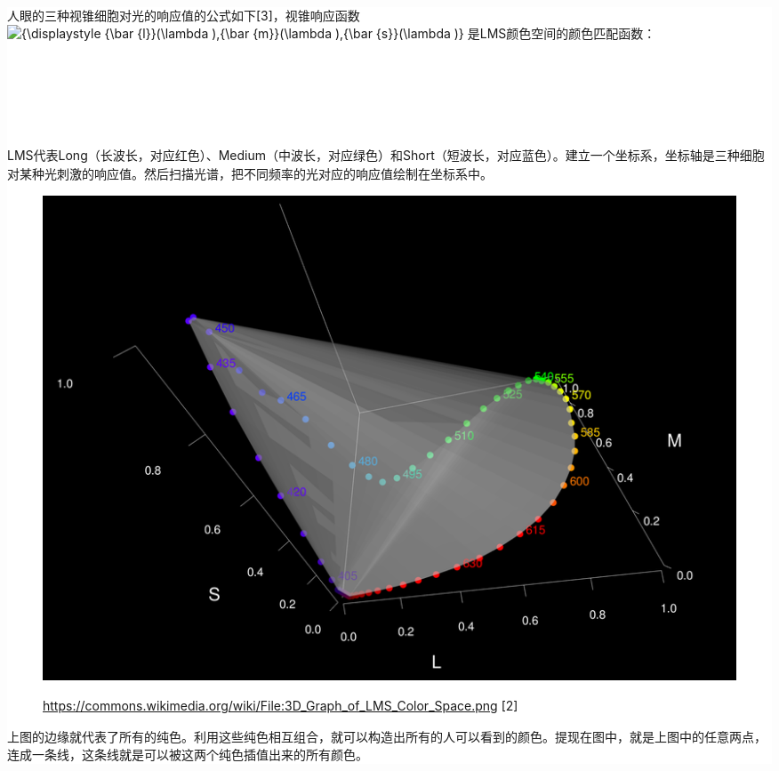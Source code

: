 人眼的三种视锥细胞对光的响应值的公式如下\[3]，视锥响应函数![{\displaystyle {\bar {l\}}(\lambda ),{\bar {m\}}(\lambda ),{\bar {s\}}(\lambda )}](https://wikimedia.org/api/rest\_v1/media/math/render/svg/1b09aeb060e8ce50c6fcaa63ca4e6ee62ed0f10a) 是LMS颜色空间的颜色匹配函数：

<figure><img src="https://wikimedia.org/api/rest_v1/media/math/render/svg/a0f66c09f32a2db12739fe49d7ce13f13c36b031" alt=""><figcaption></figcaption></figure>

<figure><img src="https://wikimedia.org/api/rest_v1/media/math/render/svg/8bf4b90785233c594e12ac69e4aad251fb41abfd" alt=""><figcaption></figcaption></figure>

<figure><img src="https://wikimedia.org/api/rest_v1/media/math/render/svg/0a45c5b2f886a77529cd13f9bff0c8104e1c7a8a" alt=""><figcaption></figcaption></figure>

LMS代表Long（长波长，对应红色）、Medium（中波长，对应绿色）和Short（短波长，对应蓝色）。建立一个坐标系，坐标轴是三种细胞对某种光刺激的响应值。然后扫描光谱，把不同频率的光对应的响应值绘制在坐标系中。

<figure><img src="../../.gitbook/assets/image (4) (1) (1) (1) (1) (1).png" alt="https://commons.wikimedia.org/wiki/File:3D_Graph_of_LMS_Color_Space.png"><figcaption><p><a href="https://commons.wikimedia.org/wiki/File:3D_Graph_of_LMS_Color_Space.png">https://commons.wikimedia.org/wiki/File:3D_Graph_of_LMS_Color_Space.png</a> [2]</p></figcaption></figure>

上图的边缘就代表了所有的纯色。利用这些纯色相互组合，就可以构造出所有的人可以看到的颜色。提现在图中，就是上图中的任意两点，连成一条线，这条线就是可以被这两个纯色插值出来的所有颜色。
